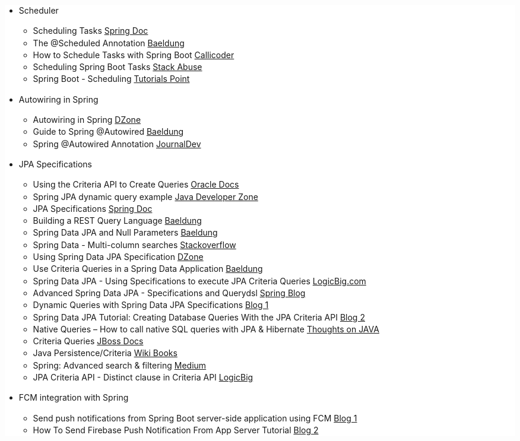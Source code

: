 * Scheduler
  * Scheduling Tasks [Spring Doc](https://spring.io/guides/gs/scheduling-tasks/)
  * The \@Scheduled Annotation [Baeldung](https://www.baeldung.com/spring-scheduled-tasks)
  * How to Schedule Tasks with Spring Boot [Callicoder](https://www.callicoder.com/spring-boot-task-scheduling-with-scheduled-annotation/)
  * Scheduling Spring Boot Tasks [Stack Abuse](https://stackabuse.com/scheduling-spring-boot-tasks/)
  * Spring Boot - Scheduling [Tutorials Point](https://www.tutorialspoint.com/spring_boot/spring_boot_scheduling.htm)

* Autowiring in Spring
  * Autowiring in Spring [DZone](https://dzone.com/articles/autowiring-in-spring)
  * Guide to Spring \@Autowired [Baeldung](https://www.baeldung.com/spring-autowire)
  * Spring \@Autowired Annotation [JournalDev](https://www.journaldev.com/2623/spring-autowired-annotation)

* JPA Specifications
  * Using the Criteria API to Create Queries [Oracle Docs](https://docs.oracle.com/javaee/6/tutorial/doc/gjitv.html)
  * Spring JPA dynamic query example [Java Developer Zone](https://javadeveloperzone.com/spring/spring-jpa-dynamic-query-example/)
  * JPA Specifications [Spring Doc](https://docs.spring.io/spring-data/jpa/docs/1.7.0.RELEASE/reference/html/#specifications)
  * Building a REST Query Language [Baeldung](https://www.baeldung.com/spring-rest-api-query-search-language-tutorial)
  * Spring Data JPA and Null Parameters [Baeldung](https://www.baeldung.com/spring-data-jpa-null-parameters)
  * Spring Data - Multi-column searches [Stackoverflow](https://stackoverflow.com/questions/25872637/spring-data-multi-column-searches)
  * Using Spring Data JPA Specification [DZone](https://dzone.com/articles/using-spring-data-jpa-specification)
  * Use Criteria Queries in a Spring Data Application [Baeldung](https://www.baeldung.com/spring-data-criteria-queries)
  * Spring Data JPA - Using Specifications to execute JPA Criteria Queries [LogicBig.com](https://www.logicbig.com/tutorials/spring-framework/spring-data/specifications.html)
  * Advanced Spring Data JPA - Specifications and Querydsl [Spring Blog](https://spring.io/blog/2011/04/26/advanced-spring-data-jpa-specifications-and-querydsl/)
  * Dynamic Queries with Spring Data JPA Specifications [Blog 1](https://attacomsian.com/blog/spring-data-jpa-specifications)
  * Spring Data JPA Tutorial: Creating Database Queries With the JPA Criteria API [Blog 2](https://www.petrikainulainen.net/programming/spring-framework/spring-data-jpa-tutorial-part-four-jpa-criteria-queries/)
  * Native Queries – How to call native SQL queries with JPA & Hibernate [Thoughts on JAVA](https://thoughts-on-java.org/jpa-native-queries/)
  * Criteria Queries [JBoss Docs](https://docs.jboss.org/hibernate/stable/entitymanager/reference/en/html/querycriteria.html)
  * Java Persistence/Criteria [Wiki Books](https://en.wikibooks.org/wiki/Java_Persistence/Criteria)
  * Spring: Advanced search & filtering [Medium](https://medium.com/@milan.brankovic/spring-advanced-search-filtering-5ee850f9458c)
  * JPA Criteria API - Distinct clause in Criteria API [LogicBig](https://www.logicbig.com/tutorials/java-ee-tutorial/jpa/criteria-api-distinct.html)

* FCM integration with Spring
  * Send push notifications from Spring Boot server-side application using FCM [Blog 1](https://blog.mestwin.net/send-push-notifications-from-spring-boot-server-side-application-using-fcm/)
  * How To Send Firebase Push Notification From App Server Tutorial [Blog 2](http://developine.com/how-to-send-firebase-push-notifications-from-app-server-tutorial/)
